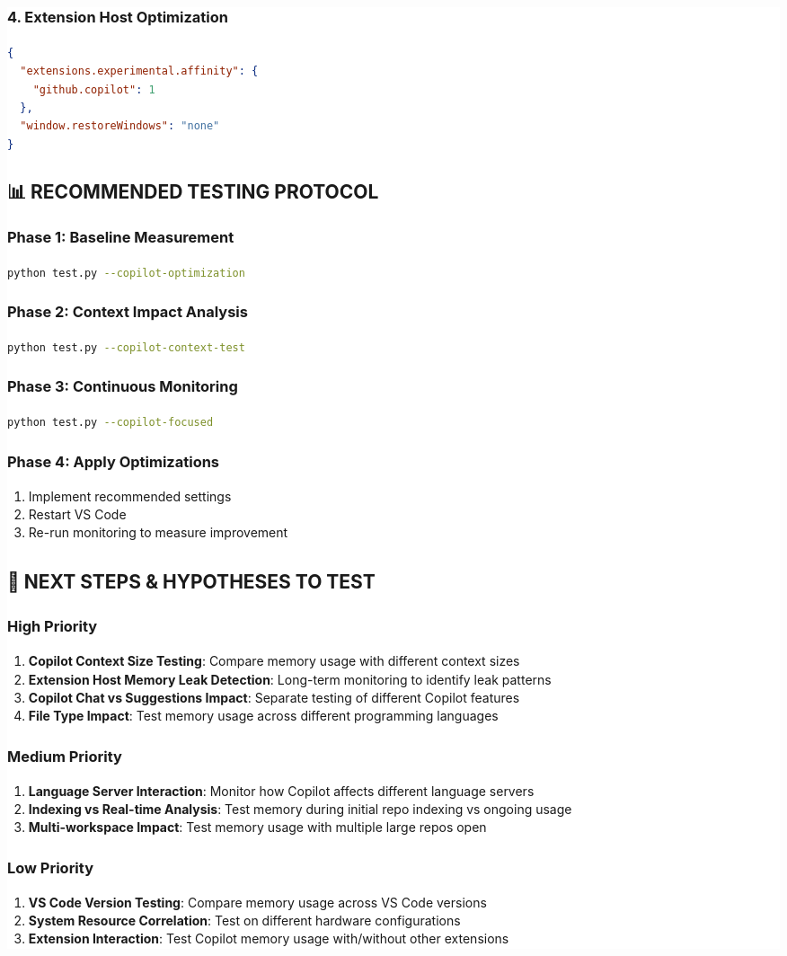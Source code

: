 ### 4. Extension Host Optimization
```json
{
  "extensions.experimental.affinity": {
    "github.copilot": 1
  },
  "window.restoreWindows": "none"
}
```

## 📊 RECOMMENDED TESTING PROTOCOL

### Phase 1: Baseline Measurement
```bash
python test.py --copilot-optimization
```

### Phase 2: Context Impact Analysis
```bash
python test.py --copilot-context-test
```

### Phase 3: Continuous Monitoring
```bash
python test.py --copilot-focused
```

### Phase 4: Apply Optimizations
1. Implement recommended settings
2. Restart VS Code
3. Re-run monitoring to measure improvement

## 🔄 NEXT STEPS & HYPOTHESES TO TEST

### High Priority
1. **Copilot Context Size Testing**: Compare memory usage with different context sizes
2. **Extension Host Memory Leak Detection**: Long-term monitoring to identify leak patterns
3. **Copilot Chat vs Suggestions Impact**: Separate testing of different Copilot features
4. **File Type Impact**: Test memory usage across different programming languages

### Medium Priority
1. **Language Server Interaction**: Monitor how Copilot affects different language servers
2. **Indexing vs Real-time Analysis**: Test memory during initial repo indexing vs ongoing usage
3. **Multi-workspace Impact**: Test memory usage with multiple large repos open

### Low Priority
1. **VS Code Version Testing**: Compare memory usage across VS Code versions
2. **System Resource Correlation**: Test on different hardware configurations
3. **Extension Interaction**: Test Copilot memory usage with/without other extensions
